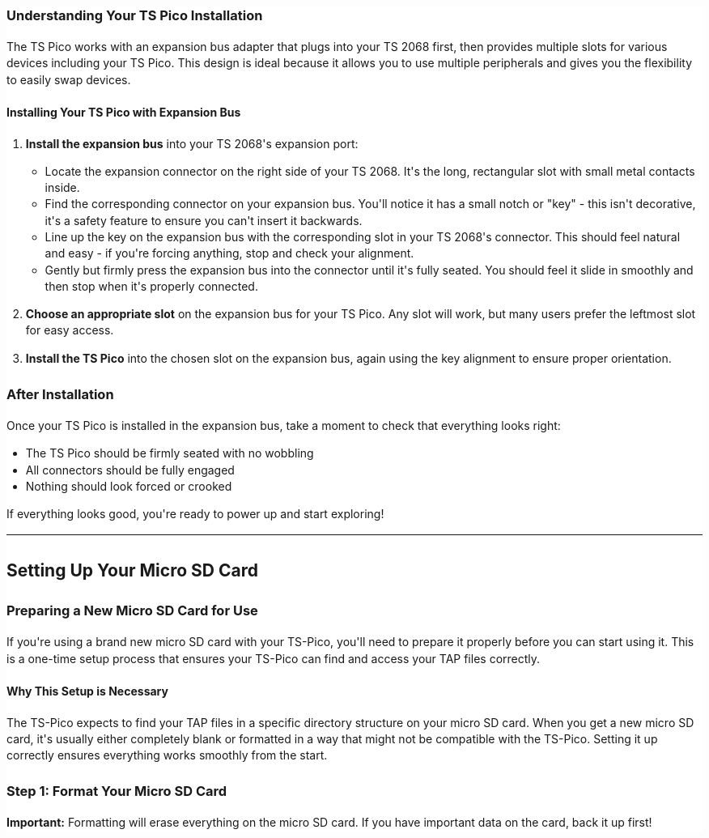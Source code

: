 ### Understanding Your TS Pico Installation

The TS Pico works with an expansion bus adapter that plugs into your TS 2068 first, then provides multiple slots for various devices including your TS Pico. This design is ideal because it allows you to use multiple peripherals and gives you the flexibility to easily swap devices.

#### Installing Your TS Pico with Expansion Bus
1. **Install the expansion bus** into your TS 2068's expansion port:
   - Locate the expansion connector on the right side of your TS 2068. It's the long, rectangular slot with small metal contacts inside.
   - Find the corresponding connector on your expansion bus. You'll notice it has a small notch or "key" - this isn't decorative, it's a safety feature to ensure you can't insert it backwards.
   - Line up the key on the expansion bus with the corresponding slot in your TS 2068's connector. This should feel natural and easy - if you're forcing anything, stop and check your alignment.
   - Gently but firmly press the expansion bus into the connector until it's fully seated. You should feel it slide in smoothly and then stop when it's properly connected.

2. **Choose an appropriate slot** on the expansion bus for your TS Pico. Any slot will work, but many users prefer the leftmost slot for easy access.

3. **Install the TS Pico** into the chosen slot on the expansion bus, again using the key alignment to ensure proper orientation.

### After Installation

Once your TS Pico is installed in the expansion bus, take a moment to check that everything looks right:
- The TS Pico should be firmly seated with no wobbling
- All connectors should be fully engaged
- Nothing should look forced or crooked

If everything looks good, you're ready to power up and start exploring!

---

## Setting Up Your Micro SD Card

### Preparing a New Micro SD Card for Use

If you're using a brand new micro SD card with your TS-Pico, you'll need to prepare it properly before you can start using it. This is a one-time setup process that ensures your TS-Pico can find and access your TAP files correctly.

#### Why This Setup is Necessary

The TS-Pico expects to find your TAP files in a specific directory structure on your micro SD card. When you get a new micro SD card, it's usually either completely blank or formatted in a way that might not be compatible with the TS-Pico. Setting it up correctly ensures everything works smoothly from the start.

### Step 1: Format Your Micro SD Card

**Important:** Formatting will erase everything on the micro SD card. If you have important data on the card, back it up first!
